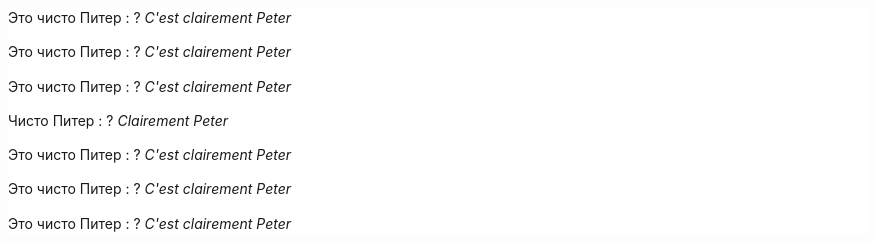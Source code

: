 Это чисто Питер
: ?
*C'est clairement Peter*

Это чисто Питер
: ?
*C'est clairement Peter*

Это чисто Питер
: ?
*C'est clairement Peter*

Чисто Питер
: ?
*Clairement Peter*

Это чисто Питер
: ?
*C'est clairement Peter*

Это чисто Питер
: ?
*C'est clairement Peter*

Это чисто Питер
: ?
*C'est clairement Peter*
